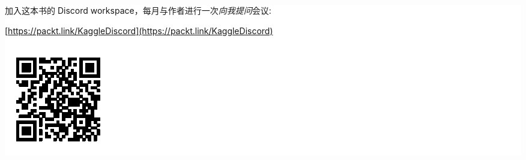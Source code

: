 加入这本书的 Discord workspace，每月与作者进行一次*向我提问*会议:

[https://packt.link/KaggleDiscord](https://packt.link/KaggleDiscord)

![](img/QR_Code40480600921811704671.png)